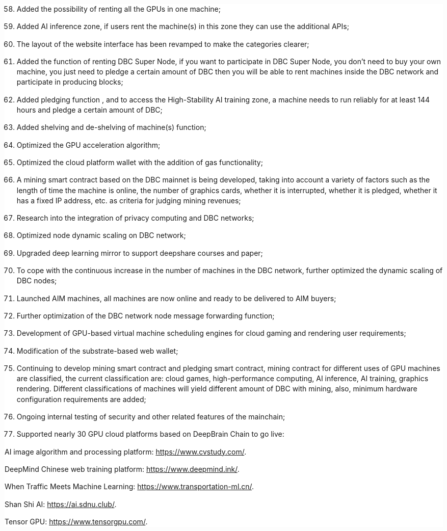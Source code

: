 58. Added the possibility of renting all the GPUs in one machine;

59. Added AI inference zone, if users rent the machine(s) in this zone they can use the additional APIs;

60. The layout of the website interface has been revamped to make the categories clearer;

61. Added the function of renting DBC Super Node, if you want to participate in DBC Super Node, you don’t need to buy your own machine, you just need to pledge a certain amount of DBC then you will be able to rent machines inside the DBC network and participate in producing blocks;

62. Added pledging function , and to access the High-Stability AI training zone, a machine needs to run reliably for at least 144 hours and pledge a certain amount of DBC;

63. Added shelving and de-shelving of machine(s) function;

64. Optimized the GPU acceleration algorithm;

65. Optimized the cloud platform wallet with the addition of gas functionality;

66. A mining smart contract based on the DBC mainnet is being developed, taking into account a variety of factors such as the length of time the machine is online, the number of graphics cards, whether it is interrupted, whether it is pledged, whether it has a fixed IP address, etc. as criteria for judging mining revenues;

67. Research into the integration of privacy computing and DBC networks;

68. Optimized node dynamic scaling on DBC network;

69. Upgraded deep learning mirror to support deepshare courses and paper;

70. To cope with the continuous increase in the number of machines in the DBC network, further optimized the dynamic scaling of DBC nodes;

71. Launched AIM machines, all machines are now online and ready to be delivered to AIM buyers;

72. Further optimization of the DBC network node message forwarding function;

73. Development of GPU-based virtual machine scheduling engines for cloud gaming and rendering user requirements;

74. Modification of the substrate-based web wallet;

75. Continuing to develop mining smart contract and pledging smart contract, mining contract for different uses of GPU machines are classified, the current classification are: cloud games, high-performance computing, AI inference, AI training, graphics rendering. Different classifications of machines will yield different amount of DBC with mining, also, minimum hardware configuration requirements are added;

76. Ongoing internal testing of security and other related features of the mainchain;

77. Supported nearly 30 GPU cloud platforms based on DeepBrain Chain to go live:

AI image algorithm and processing platform: https://www.cvstudy.com/.

DeepMind Chinese web training platform: https://www.deepmind.ink/.

When Traffic Meets Machine Learning: https://www.transportation-ml.cn/.

Shan Shi AI: https://ai.sdnu.club/.

Tensor GPU: https://www.tensorgpu.com/.
